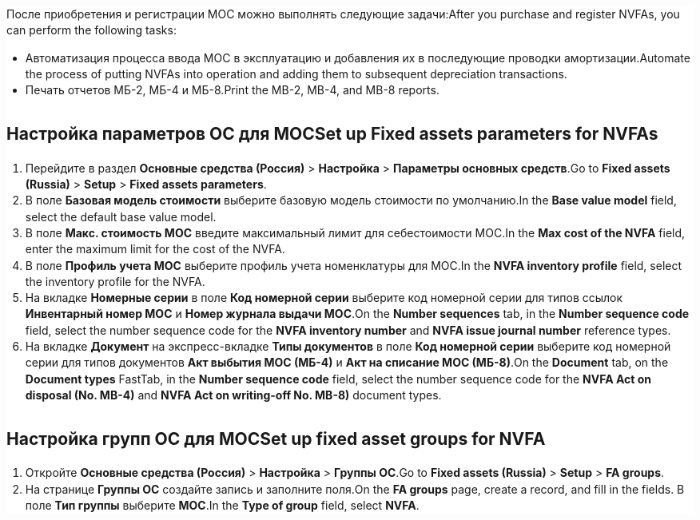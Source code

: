 <span data-ttu-id="99ab9-109">После приобретения и регистрации МОС можно выполнять следующие задачи:</span><span class="sxs-lookup"><span data-stu-id="99ab9-109">After you purchase and register NVFAs, you can perform the following tasks:</span></span>

- <span data-ttu-id="99ab9-110">Автоматизация процесса ввода МОС в эксплуатацию и добавления их в последующие проводки амортизации.</span><span class="sxs-lookup"><span data-stu-id="99ab9-110">Automate the process of putting NVFAs into operation and adding them to subsequent depreciation transactions.</span></span>
- <span data-ttu-id="99ab9-111">Печать отчетов МБ-2, МБ-4 и МБ-8.</span><span class="sxs-lookup"><span data-stu-id="99ab9-111">Print the MB-2, MB-4, and MB-8 reports.</span></span>

## <a name="set-up-fixed-assets-parameters-for-nvfas"></a><span data-ttu-id="99ab9-112">Настройка параметров ОС для МОС</span><span class="sxs-lookup"><span data-stu-id="99ab9-112">Set up Fixed assets parameters for NVFAs</span></span> 

1. <span data-ttu-id="99ab9-113">Перейдите в раздел **Основные средства (Россия)** \> **Настройка** \> **Параметры основных средств**.</span><span class="sxs-lookup"><span data-stu-id="99ab9-113">Go to **Fixed assets (Russia)** \> **Setup** \> **Fixed assets parameters**.</span></span>
2. <span data-ttu-id="99ab9-114">В поле **Базовая модель стоимости** выберите базовую модель стоимости по умолчанию.</span><span class="sxs-lookup"><span data-stu-id="99ab9-114">In the **Base value model** field, select the default base value model.</span></span>
3. <span data-ttu-id="99ab9-115">В поле **Макс. стоимость МОС** введите максимальный лимит для себестоимости МОС.</span><span class="sxs-lookup"><span data-stu-id="99ab9-115">In the **Max cost of the NVFA** field, enter the maximum limit for the cost of the NVFA.</span></span>
4. <span data-ttu-id="99ab9-116">В поле **Профиль учета МОС** выберите профиль учета номенклатуры для МОС.</span><span class="sxs-lookup"><span data-stu-id="99ab9-116">In the **NVFA inventory profile** field, select the inventory profile for the NVFA.</span></span>
5. <span data-ttu-id="99ab9-117">На вкладке **Номерные серии** в поле **Код номерной серии** выберите код номерной серии для типов ссылок **Инвентарный номер МОС** и **Номер журнала выдачи МОС**.</span><span class="sxs-lookup"><span data-stu-id="99ab9-117">On the **Number sequences** tab, in the **Number sequence code** field, select the number sequence code for the **NVFA inventory number** and **NVFA issue journal number** reference types.</span></span>
6. <span data-ttu-id="99ab9-118">На вкладке **Документ** на экспресс-вкладке **Типы документов** в поле **Код номерной серии** выберите код номерной серии для типов документов **Акт выбытия МОС (МБ-4)** и **Акт на списание МОС (МБ-8)**.</span><span class="sxs-lookup"><span data-stu-id="99ab9-118">On the **Document** tab, on the **Document types** FastTab, in the **Number sequence code** field, select the number sequence code for the **NVFA Act on disposal (No. MB-4)** and **NVFA Act on writing-off No. MB-8)** document types.</span></span>

## <a name="set-up-fixed-asset-groups-for-nvfa"></a><span data-ttu-id="99ab9-119">Настройка групп ОС для МОС</span><span class="sxs-lookup"><span data-stu-id="99ab9-119">Set up fixed asset groups for NVFA</span></span>

1. <span data-ttu-id="99ab9-120">Откройте **Основные средства (Россия)** \> **Настройка** \> **Группы ОС**.</span><span class="sxs-lookup"><span data-stu-id="99ab9-120">Go to **Fixed assets (Russia)** \> **Setup** \> **FA groups**.</span></span>
2. <span data-ttu-id="99ab9-121">На странице **Группы ОС** создайте запись и заполните поля.</span><span class="sxs-lookup"><span data-stu-id="99ab9-121">On the **FA groups** page, create a record, and fill in the fields.</span></span> <span data-ttu-id="99ab9-122">В поле **Тип группы** выберите **МОС**.</span><span class="sxs-lookup"><span data-stu-id="99ab9-122">In the **Type of group** field, select **NVFA**.</span></span>
